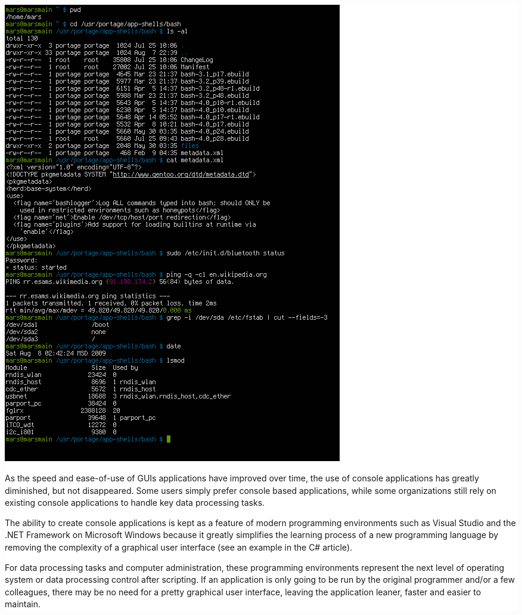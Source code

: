 ![A Modern Terminal[^2]](img/Bash_screenshot.png)

[^2]: Source https://en.wikipedia.org/wiki/Graphical_user_interface

As the speed and ease-of-use of GUIs applications have improved over time, the use of console applications has greatly diminished, but not disappeared. Some users simply prefer console based applications, while some organizations still rely on existing console applications to handle key data processing tasks.

The ability to create console applications is kept as a feature of modern programming environments such as Visual Studio and the .NET Framework on Microsoft Windows because it greatly simplifies the learning process of a new programming language by removing the complexity of a graphical user interface (see an example in the C# article).

For data processing tasks and computer administration, these programming environments represent the next level of operating system or data processing control after scripting. If an application is only going to be run by the original programmer and/or a few colleagues, there may be no need for a pretty graphical user interface, leaving the application leaner, faster and easier to maintain.


[^1]: Source https://en.wikiversity.org/wiki/Introduction_to_Programming/About_Programming
[^3]: Source https://en.wikipedia.org/wiki/Graphical_user_interface